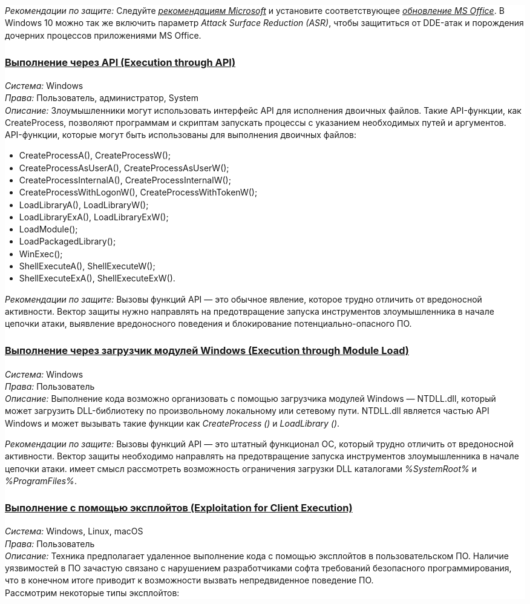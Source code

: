 _Рекомендации по защите:_ Следуйте _[рекомендациям Microsoft](https://technet.microsoft.com/en-us/library/security/4053440)_ и установите соответствующее _[обновление MS Office](https://portal.msrc.microsoft.com/en-US/security-guidance/advisory/ADV170021)_. В Windows 10 можно так же включить параметр _Attack Surface Reduction (ASR)_, чтобы защититься от DDE-атак и порождения дочерних процессов приложениями MS Office.

### [Выполнение через API (Execution through API)](https://attack.mitre.org/wiki/Technique/T1106)

_Система:_ Windows  
_Права:_ Пользователь, администратор, System  
_Описание:_ Злоумышленники могут использовать интерфейс API для исполнения двоичных файлов. Такие API-функции, как CreateProcess, позволяют программам и скриптам запускать процессы c указанием необходимых путей и аргументов. API-функции, которые могут быть использованы для выполнения двоичных файлов:

*   CreateProcessA(), CreateProcessW();
*   CreateProcessAsUserA(), CreateProcessAsUserW();
*   CreateProcessInternalA(), CreateProcessInternalW();
*   CreateProcessWithLogonW(), CreateProcessWithTokenW();
*   LoadLibraryA(), LoadLibraryW();
*   LoadLibraryExA(), LoadLibraryExW();
*   LoadModule();
*   LoadPackagedLibrary();
*   WinExec();
*   ShellExecuteA(), ShellExecuteW();
*   ShellExecuteExA(), ShellExecuteExW()​​.

_Рекомендации по защите:_ Вызовы функций API — это обычное явление, которое трудно отличить от вредоносной активности. Вектор защиты нужно направлять на предотвращение запуска инструментов злоумышленника в начале цепочки атаки, выявление вредоносного поведения и блокирование потенциально-опасного ПО.

### [Выполнение через загрузчик модулей Windows (Execution through Module Load)](https://attack.mitre.org/wiki/Technique/T1129)

_Система:_ Windows  
_Права:_ Пользователь  
_Описание:_ Выполнение кода возможно организовать с помощью загрузчика модулей Windows — NTDLL.dll, который может загрузить DLL-библиотеку по произвольному локальному или сетевому пути. NTDLL.dll является частью API Windows и может вызывать такие функции как _CreateProcess ()_ и _LoadLibrary ()_.

_Рекомендации по защите:_ Вызовы функций API — это штатный функционал ОС, который трудно отличить от вредоносной активности. Вектор защиты необходимо направлять на предотвращение запуска инструментов злоумышленника в начале цепочки атаки. имеет смысл рассмотреть возможность ограничения загрузки DLL каталогами _%SystemRoot%_ и _%ProgramFiles%_.

### [Выполнение с помощью эксплойтов (Exploitation for Client Execution)](https://attack.mitre.org/wiki/Technique/T1203)

_Система:_ Windows, Linux, macOS  
_Права:_ Пользователь  
_Описание:_ Техника предполагает удаленное выполнение кода с помощью эксплойтов в пользовательском ПО. Наличие уязвимостей в ПО зачастую связано с нарушением разработчиками софта требований безопасного программирования, что в конечном итоге приводит к возможности вызвать непредвиденное поведение ПО.  
Рассмотрим некоторые типы эксплойтов:
